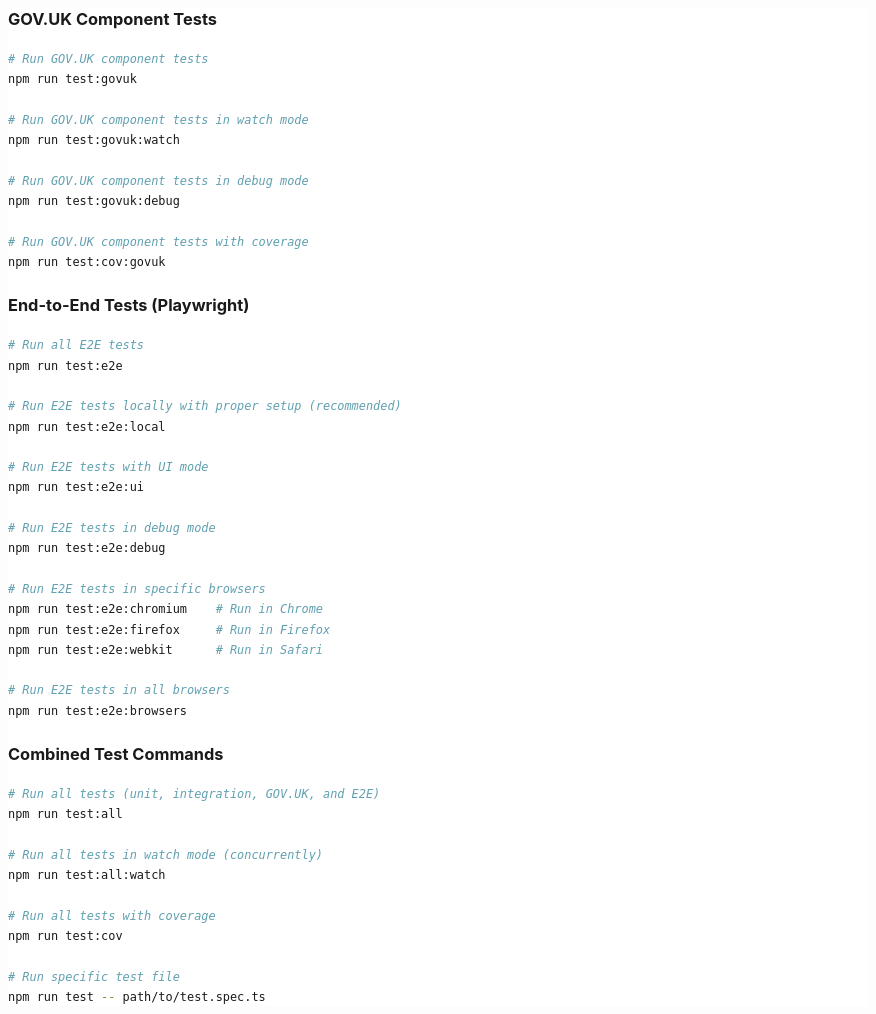 ### GOV.UK Component Tests
```bash
# Run GOV.UK component tests
npm run test:govuk

# Run GOV.UK component tests in watch mode
npm run test:govuk:watch

# Run GOV.UK component tests in debug mode
npm run test:govuk:debug

# Run GOV.UK component tests with coverage
npm run test:cov:govuk
```

### End-to-End Tests (Playwright)
```bash
# Run all E2E tests
npm run test:e2e

# Run E2E tests locally with proper setup (recommended)
npm run test:e2e:local

# Run E2E tests with UI mode
npm run test:e2e:ui

# Run E2E tests in debug mode
npm run test:e2e:debug

# Run E2E tests in specific browsers
npm run test:e2e:chromium    # Run in Chrome
npm run test:e2e:firefox     # Run in Firefox
npm run test:e2e:webkit      # Run in Safari

# Run E2E tests in all browsers
npm run test:e2e:browsers
```

### Combined Test Commands
```bash
# Run all tests (unit, integration, GOV.UK, and E2E)
npm run test:all

# Run all tests in watch mode (concurrently)
npm run test:all:watch

# Run all tests with coverage
npm run test:cov

# Run specific test file
npm run test -- path/to/test.spec.ts
```
